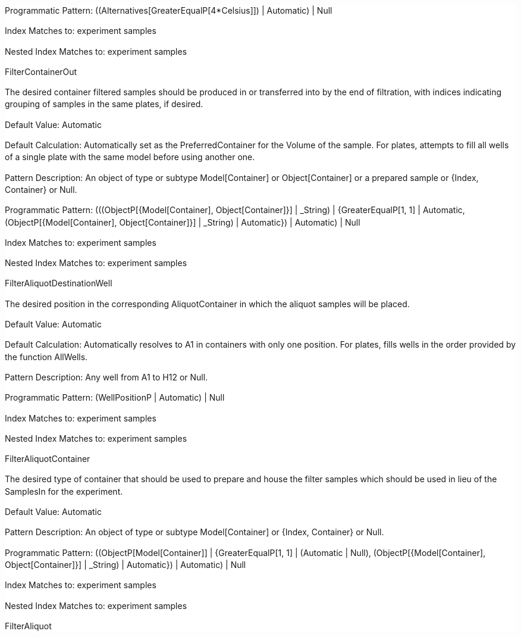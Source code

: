 Programmatic Pattern: ((Alternatives[GreaterEqualP[4*Celsius]]) | Automatic) | Null

Index Matches to: experiment samples

Nested Index Matches to: experiment samples

FilterContainerOut

The desired container filtered samples should be produced in or transferred into by the end of filtration, with indices indicating grouping of samples in the same plates, if desired.

Default Value: Automatic

Default Calculation: Automatically set as the PreferredContainer for the Volume of the sample. For plates, attempts to fill all wells of a single plate with the same model before using another one.

Pattern Description: An object of type or subtype Model[Container] or Object[Container] or a prepared sample or {Index, Container} or Null.

Programmatic Pattern: (((ObjectP[{Model[Container], Object[Container]}] | _String) | {GreaterEqualP[1, 1] | Automatic, (ObjectP[{Model[Container], Object[Container]}] | _String) | Automatic}) | Automatic) | Null

Index Matches to: experiment samples

Nested Index Matches to: experiment samples

FilterAliquotDestinationWell

The desired position in the corresponding AliquotContainer in which the aliquot samples will be placed.

Default Value: Automatic

Default Calculation: Automatically resolves to A1 in containers with only one position. For plates, fills wells in the order provided by the function AllWells.

Pattern Description: Any well from A1 to H12 or Null.

Programmatic Pattern: (WellPositionP | Automatic) | Null

Index Matches to: experiment samples

Nested Index Matches to: experiment samples

FilterAliquotContainer

The desired type of container that should be used to prepare and house the filter samples which should be used in lieu of the SamplesIn for the experiment.

Default Value: Automatic

Pattern Description: An object of type or subtype Model[Container] or {Index, Container} or Null.

Programmatic Pattern: ((ObjectP[Model[Container]] | {GreaterEqualP[1, 1] | (Automatic | Null), (ObjectP[{Model[Container], Object[Container]}] | _String) | Automatic}) | Automatic) | Null

Index Matches to: experiment samples

Nested Index Matches to: experiment samples

FilterAliquot

